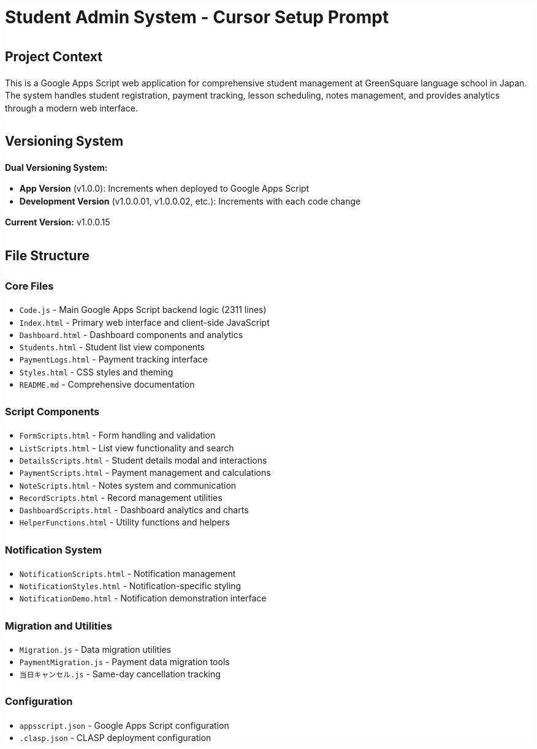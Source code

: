 # Student Admin System - Cursor Setup Prompt

## Project Context

This is a Google Apps Script web application for comprehensive student management at GreenSquare language school in Japan. The system handles student registration, payment tracking, lesson scheduling, notes management, and provides analytics through a modern web interface.

## Versioning System

**Dual Versioning System:**
- **App Version** (v1.0.0): Increments when deployed to Google Apps Script
- **Development Version** (v1.0.0.01, v1.0.0.02, etc.): Increments with each code change

**Current Version:** v1.0.0.15

## File Structure

### Core Files
- `Code.js` - Main Google Apps Script backend logic (2311 lines)
- `Index.html` - Primary web interface and client-side JavaScript
- `Dashboard.html` - Dashboard components and analytics
- `Students.html` - Student list view components
- `PaymentLogs.html` - Payment tracking interface
- `Styles.html` - CSS styles and theming
- `README.md` - Comprehensive documentation

### Script Components
- `FormScripts.html` - Form handling and validation
- `ListScripts.html` - List view functionality and search
- `DetailsScripts.html` - Student details modal and interactions
- `PaymentScripts.html` - Payment management and calculations
- `NoteScripts.html` - Notes system and communication
- `RecordScripts.html` - Record management utilities
- `DashboardScripts.html` - Dashboard analytics and charts
- `HelperFunctions.html` - Utility functions and helpers

### Notification System
- `NotificationScripts.html` - Notification management
- `NotificationStyles.html` - Notification-specific styling
- `NotificationDemo.html` - Notification demonstration interface

### Migration and Utilities
- `Migration.js` - Data migration utilities
- `PaymentMigration.js` - Payment data migration tools
- `当日キャンセル.js` - Same-day cancellation tracking

### Configuration
- `appsscript.json` - Google Apps Script configuration
- `.clasp.json` - CLASP deployment configuration
